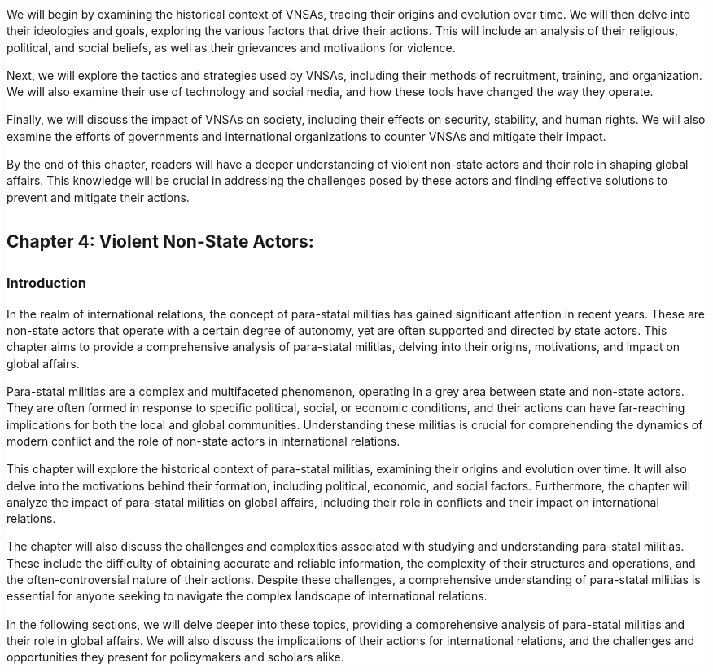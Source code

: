 We will begin by examining the historical context of VNSAs, tracing their origins and evolution over time. We will then delve into their ideologies and goals, exploring the various factors that drive their actions. This will include an analysis of their religious, political, and social beliefs, as well as their grievances and motivations for violence.

Next, we will explore the tactics and strategies used by VNSAs, including their methods of recruitment, training, and organization. We will also examine their use of technology and social media, and how these tools have changed the way they operate.

Finally, we will discuss the impact of VNSAs on society, including their effects on security, stability, and human rights. We will also examine the efforts of governments and international organizations to counter VNSAs and mitigate their impact.

By the end of this chapter, readers will have a deeper understanding of violent non-state actors and their role in shaping global affairs. This knowledge will be crucial in addressing the challenges posed by these actors and finding effective solutions to prevent and mitigate their actions. 


## Chapter 4: Violent Non-State Actors:




### Introduction

In the realm of international relations, the concept of para-statal militias has gained significant attention in recent years. These are non-state actors that operate with a certain degree of autonomy, yet are often supported and directed by state actors. This chapter aims to provide a comprehensive analysis of para-statal militias, delving into their origins, motivations, and impact on global affairs.

Para-statal militias are a complex and multifaceted phenomenon, operating in a grey area between state and non-state actors. They are often formed in response to specific political, social, or economic conditions, and their actions can have far-reaching implications for both the local and global communities. Understanding these militias is crucial for comprehending the dynamics of modern conflict and the role of non-state actors in international relations.

This chapter will explore the historical context of para-statal militias, examining their origins and evolution over time. It will also delve into the motivations behind their formation, including political, economic, and social factors. Furthermore, the chapter will analyze the impact of para-statal militias on global affairs, including their role in conflicts and their impact on international relations.

The chapter will also discuss the challenges and complexities associated with studying and understanding para-statal militias. These include the difficulty of obtaining accurate and reliable information, the complexity of their structures and operations, and the often-controversial nature of their actions. Despite these challenges, a comprehensive understanding of para-statal militias is essential for anyone seeking to navigate the complex landscape of international relations.

In the following sections, we will delve deeper into these topics, providing a comprehensive analysis of para-statal militias and their role in global affairs. We will also discuss the implications of their actions for international relations, and the challenges and opportunities they present for policymakers and scholars alike. 



